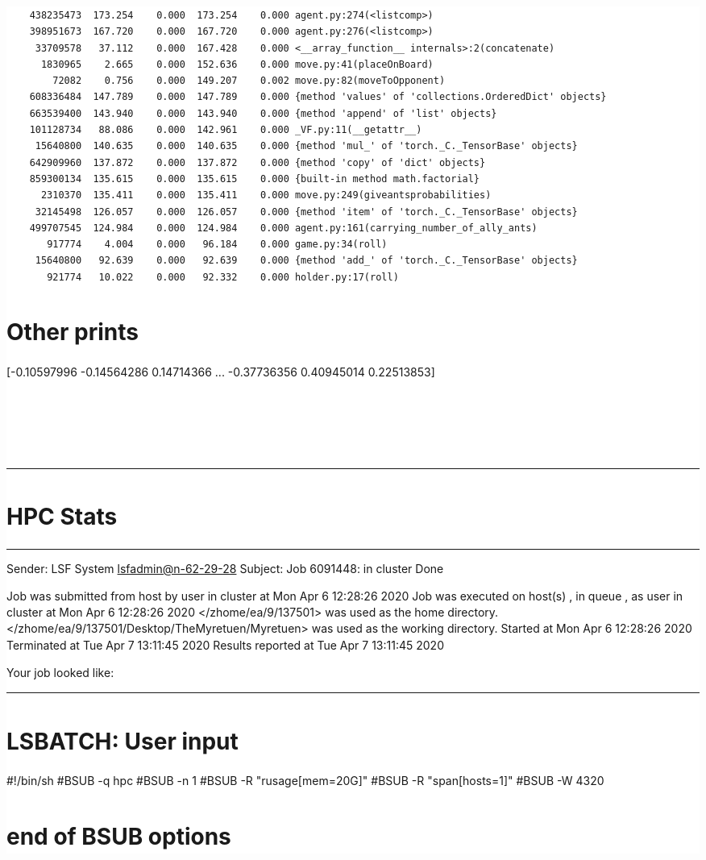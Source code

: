         438235473  173.254    0.000  173.254    0.000 agent.py:274(<listcomp>)
        398951673  167.720    0.000  167.720    0.000 agent.py:276(<listcomp>)
         33709578   37.112    0.000  167.428    0.000 <__array_function__ internals>:2(concatenate)
          1830965    2.665    0.000  152.636    0.000 move.py:41(placeOnBoard)
            72082    0.756    0.000  149.207    0.002 move.py:82(moveToOpponent)
        608336484  147.789    0.000  147.789    0.000 {method 'values' of 'collections.OrderedDict' objects}
        663539400  143.940    0.000  143.940    0.000 {method 'append' of 'list' objects}
        101128734   88.086    0.000  142.961    0.000 _VF.py:11(__getattr__)
         15640800  140.635    0.000  140.635    0.000 {method 'mul_' of 'torch._C._TensorBase' objects}
        642909960  137.872    0.000  137.872    0.000 {method 'copy' of 'dict' objects}
        859300134  135.615    0.000  135.615    0.000 {built-in method math.factorial}
          2310370  135.411    0.000  135.411    0.000 move.py:249(giveantsprobabilities)
         32145498  126.057    0.000  126.057    0.000 {method 'item' of 'torch._C._TensorBase' objects}
        499707545  124.984    0.000  124.984    0.000 agent.py:161(carrying_number_of_ally_ants)
           917774    4.004    0.000   96.184    0.000 game.py:34(roll)
         15640800   92.639    0.000   92.639    0.000 {method 'add_' of 'torch._C._TensorBase' objects}
           921774   10.022    0.000   92.332    0.000 holder.py:17(roll)


# Other prints

[-0.10597996 -0.14564286  0.14714366 ... -0.37736356  0.40945014
  0.22513853]

 <br /> 
 <br /> 
 <br /> 
 <br />

---------------------------------------------------------------------------------------------------------------------

# HPC Stats


------------------------------------------------------------
Sender: LSF System <lsfadmin@n-62-29-28>
Subject: Job 6091448: <NNAgent0IMP-sample-length7-hist10> in cluster <dcc> Done

Job <NNAgent0IMP-sample-length7-hist10> was submitted from host <gbarlogin1> by user <s183914> in cluster <dcc> at Mon Apr  6 12:28:26 2020
Job was executed on host(s) <n-62-29-28>, in queue <hpc>, as user <s183914> in cluster <dcc> at Mon Apr  6 12:28:26 2020
</zhome/ea/9/137501> was used as the home directory.
</zhome/ea/9/137501/Desktop/TheMyretuen/Myretuen> was used as the working directory.
Started at Mon Apr  6 12:28:26 2020
Terminated at Tue Apr  7 13:11:45 2020
Results reported at Tue Apr  7 13:11:45 2020

Your job looked like:

------------------------------------------------------------
# LSBATCH: User input
#!/bin/sh
#BSUB -q hpc
#BSUB -n 1
#BSUB -R "rusage[mem=20G]"
#BSUB -R "span[hosts=1]"
#BSUB -W 4320
# end of BSUB options
